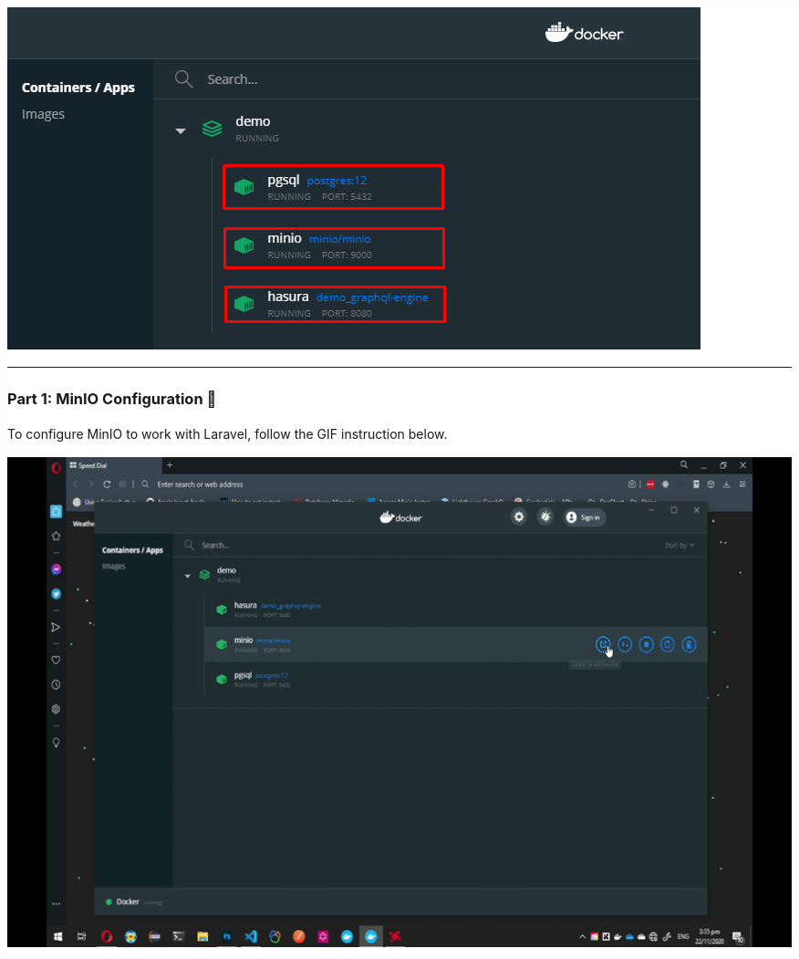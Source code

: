 ![Boilerplate](./images/Docker_Apps.png)

---

### Part 1: **MinIO** Configuration 🚧

To configure MinIO to work with Laravel, follow the GIF instruction below.

![MinIO config](images/config_minio_1.gif)
